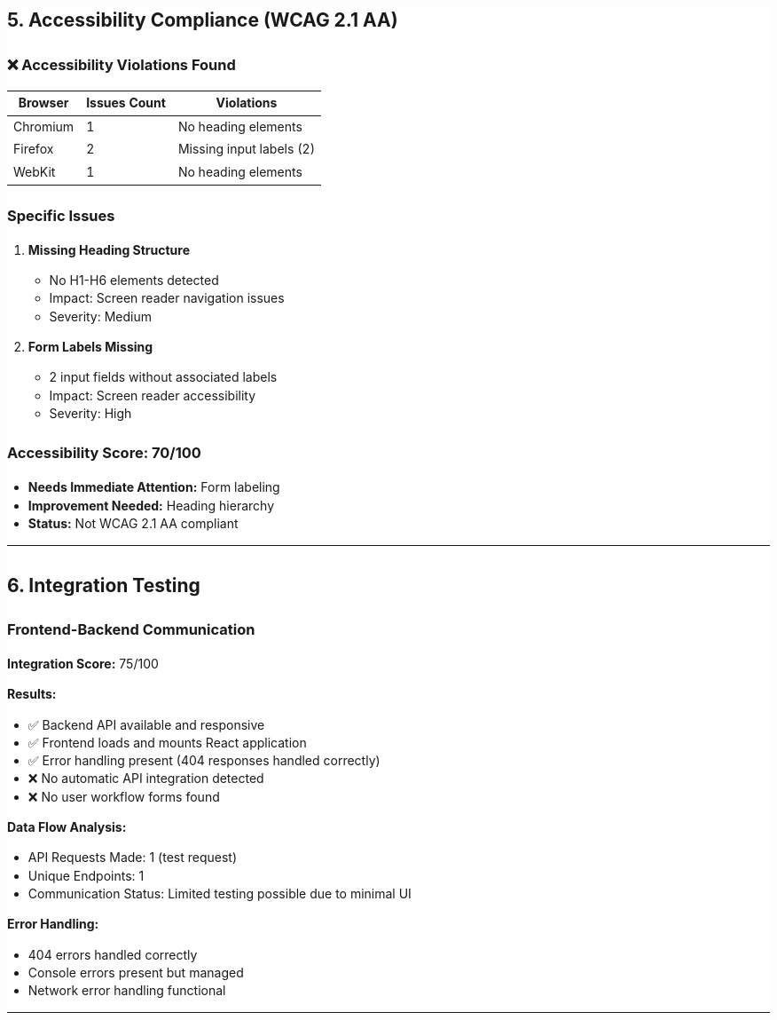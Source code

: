 
## 5. Accessibility Compliance (WCAG 2.1 AA)

### ❌ Accessibility Violations Found

| Browser | Issues Count | Violations |
|---------|--------------|------------|
| Chromium | 1 | No heading elements |
| Firefox | 2 | Missing input labels (2) |
| WebKit | 1 | No heading elements |

### Specific Issues
1. **Missing Heading Structure**
   - No H1-H6 elements detected
   - Impact: Screen reader navigation issues
   - Severity: Medium

2. **Form Labels Missing**
   - 2 input fields without associated labels
   - Impact: Screen reader accessibility
   - Severity: High

### Accessibility Score: 70/100
- **Needs Immediate Attention:** Form labeling
- **Improvement Needed:** Heading hierarchy
- **Status:** Not WCAG 2.1 AA compliant

---

## 6. Integration Testing

### Frontend-Backend Communication

**Integration Score:** 75/100

**Results:**
- ✅ Backend API available and responsive
- ✅ Frontend loads and mounts React application
- ✅ Error handling present (404 responses handled correctly)
- ❌ No automatic API integration detected
- ❌ No user workflow forms found

**Data Flow Analysis:**
- API Requests Made: 1 (test request)
- Unique Endpoints: 1
- Communication Status: Limited testing possible due to minimal UI

**Error Handling:**
- 404 errors handled correctly
- Console errors present but managed
- Network error handling functional

---